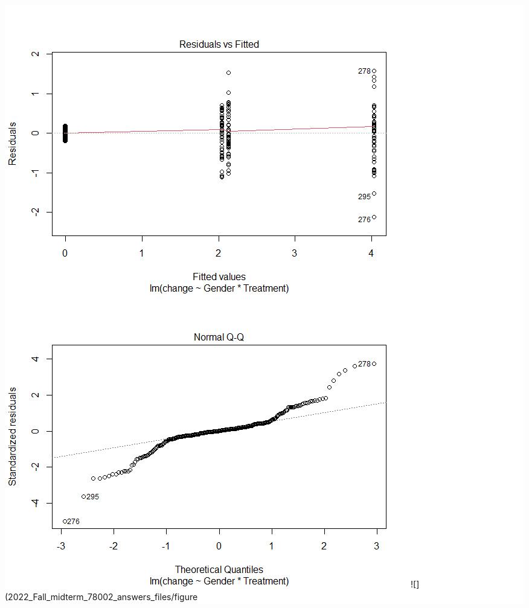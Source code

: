 ![](2022_Fall_midterm_78002_answers_files/figure-html/unnamed-chunk-6-1.png)![](2022_Fall_midterm_78002_answers_files/figure-html/unnamed-chunk-6-2.png)![](2022_Fall_midterm_78002_answers_files/figure